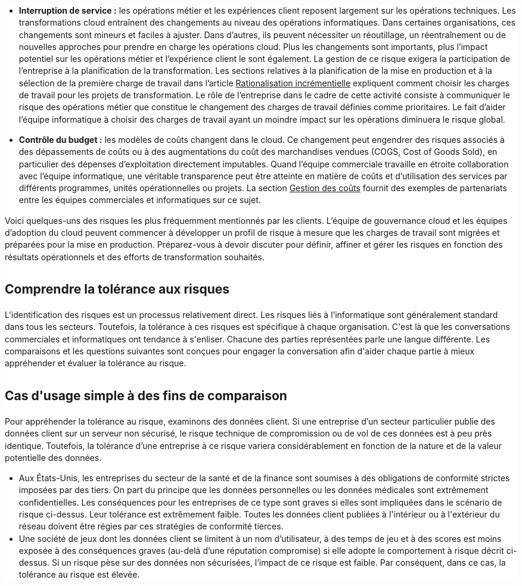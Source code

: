 - **Interruption de service :** les opérations métier et les expériences client reposent largement sur les opérations techniques. Les transformations cloud entraînent des changements au niveau des opérations informatiques. Dans certaines organisations, ces changements sont mineurs et faciles à ajuster. Dans d’autres, ils peuvent nécessiter un réoutillage, un réentraînement ou de nouvelles approches pour prendre en charge les opérations cloud. Plus les changements sont importants, plus l’impact potentiel sur les opérations métier et l’expérience client le sont également. La gestion de ce risque exigera la participation de l’entreprise à la planification de la transformation. Les sections relatives à la planification de la mise en production et à la sélection de la première charge de travail dans l’article [Rationalisation incrémentielle](../../digital-estate/rationalize.md#incremental-rationalization) expliquent comment choisir les charges de travail pour les projets de transformation. Le rôle de l’entreprise dans le cadre de cette activité consiste à communiquer le risque des opérations métier que constitue le changement des charges de travail définies comme prioritaires. Le fait d’aider l’équipe informatique à choisir des charges de travail ayant un moindre impact sur les opérations diminuera le risque global.

- **Contrôle du budget :** les modèles de coûts changent dans le cloud. Ce changement peut engendrer des risques associés à des dépassements de coûts ou à des augmentations du coût des marchandises vendues (COGS, Cost of Goods Sold), en particulier des dépenses d’exploitation directement imputables. Quand l’équipe commerciale travaille en étroite collaboration avec l’équipe informatique, une véritable transparence peut être atteinte en matière de coûts et d’utilisation des services par différents programmes, unités opérationnelles ou projets. La section [Gestion des coûts](../cost-management/index.md) fournit des exemples de partenariats entre les équipes commerciales et informatiques sur ce sujet.

Voici quelques-uns des risques les plus fréquemment mentionnés par les clients. L’équipe de gouvernance cloud et les équipes d’adoption du cloud peuvent commencer à développer un profil de risque à mesure que les charges de travail sont migrées et préparées pour la mise en production. Préparez-vous à devoir discuter pour définir, affiner et gérer les risques en fonction des résultats opérationnels et des efforts de transformation souhaités.

## <a name="understand-risk-tolerance"></a>Comprendre la tolérance aux risques

L'identification des risques est un processus relativement direct. Les risques liés à l’informatique sont généralement standard dans tous les secteurs. Toutefois, la tolérance à ces risques est spécifique à chaque organisation. C'est là que les conversations commerciales et informatiques ont tendance à s'enliser. Chacune des parties représentées parle une langue différente. Les comparaisons et les questions suivantes sont conçues pour engager la conversation afin d'aider chaque partie à mieux appréhender et évaluer la tolérance au risque.

## <a name="simple-use-case-for-comparison"></a>Cas d'usage simple à des fins de comparaison

Pour appréhender la tolérance au risque, examinons des données client. Si une entreprise d’un secteur particulier publie des données client sur un serveur non sécurisé, le risque technique de compromission ou de vol de ces données est à peu près identique. Toutefois, la tolérance d’une entreprise à ce risque variera considérablement en fonction de la nature et de la valeur potentielle des données.

- Aux États-Unis, les entreprises du secteur de la santé et de la finance sont soumises à des obligations de conformité strictes imposées par des tiers. On part du principe que les données personnelles ou les données médicales sont extrêmement confidentielles. Les conséquences pour les entreprises de ce type sont graves si elles sont impliquées dans le scénario de risque ci-dessus. Leur tolérance est extrêmement faible. Toutes les données client publiées à l'intérieur ou à l'extérieur du réseau doivent être régies par ces stratégies de conformité tierces.
- Une société de jeux dont les données client se limitent à un nom d’utilisateur, à des temps de jeu et à des scores est moins exposée à des conséquences graves (au-delà d’une réputation compromise) si elle adopte le comportement à risque décrit ci-dessus. Si un risque pèse sur des données non sécurisées, l’impact de ce risque est faible. Par conséquent, dans ce cas, la tolérance au risque est élevée.